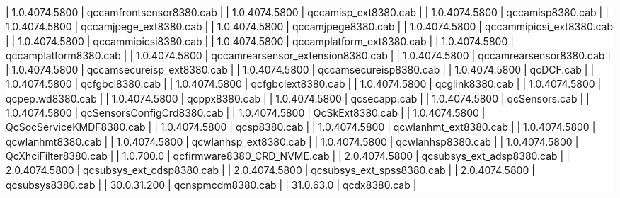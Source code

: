 | 1.0.4074.5800 | qccamfrontsensor8380.cab |
| 1.0.4074.5800 | qccamisp_ext8380.cab |
| 1.0.4074.5800 | qccamisp8380.cab |
| 1.0.4074.5800 | qccamjpege_ext8380.cab |
| 1.0.4074.5800 | qccamjpege8380.cab |
| 1.0.4074.5800 | qccammipicsi_ext8380.cab |
| 1.0.4074.5800 | qccammipicsi8380.cab |
| 1.0.4074.5800 | qccamplatform_ext8380.cab |
| 1.0.4074.5800 | qccamplatform8380.cab |
| 1.0.4074.5800 | qccamrearsensor_extension8380.cab |
| 1.0.4074.5800 | qccamrearsensor8380.cab |
| 1.0.4074.5800 | qccamsecureisp_ext8380.cab |
| 1.0.4074.5800 | qccamsecureisp8380.cab |
| 1.0.4074.5800 | qcDCF.cab |
| 1.0.4074.5800 | qcfgbcl8380.cab |
| 1.0.4074.5800 | qcfgbclext8380.cab |
| 1.0.4074.5800 | qcglink8380.cab |
| 1.0.4074.5800 | qcpep.wd8380.cab |
| 1.0.4074.5800 | qcppx8380.cab |
| 1.0.4074.5800 | qcsecapp.cab |
| 1.0.4074.5800 | qcSensors.cab |
| 1.0.4074.5800 | qcSensorsConfigCrd8380.cab |
| 1.0.4074.5800 | QcSkExt8380.cab |
| 1.0.4074.5800 | QcSocServiceKMDF8380.cab |
| 1.0.4074.5800 | qcsp8380.cab |
| 1.0.4074.5800 | qcwlanhmt_ext8380.cab |
| 1.0.4074.5800 | qcwlanhmt8380.cab |
| 1.0.4074.5800 | qcwlanhsp_ext8380.cab |
| 1.0.4074.5800 | qcwlanhsp8380.cab |
| 1.0.4074.5800 | QcXhciFilter8380.cab |
| 1.0.700.0 | qcfirmware8380_CRD_NVME.cab |
| 2.0.4074.5800 | qcsubsys_ext_adsp8380.cab |
| 2.0.4074.5800 | qcsubsys_ext_cdsp8380.cab |
| 2.0.4074.5800 | qcsubsys_ext_spss8380.cab |
| 2.0.4074.5800 | qcsubsys8380.cab |
| 30.0.31.200 | qcnspmcdm8380.cab |
| 31.0.63.0 | qcdx8380.cab |